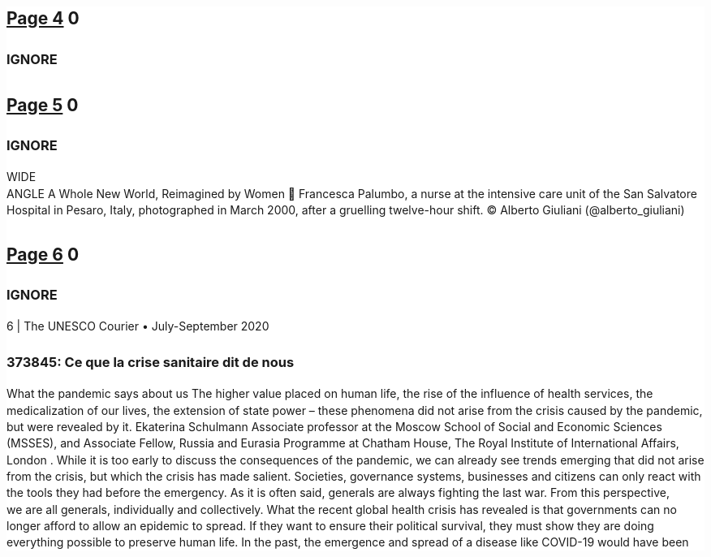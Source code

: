 ## [Page 4](https://demo.humlab.umu.se/courier/373788eng.pdf#page=4) 0

### IGNORE

## [Page 5](https://demo.humlab.umu.se/courier/373788eng.pdf#page=5) 0

### IGNORE

WIDE  
ANGLE
A Whole New World, 
Reimagined by Women 
 Francesca Palumbo, a nurse 
at the intensive care unit of the 
San Salvatore Hospital in Pesaro, 
Italy, photographed in March 2000, 
after a gruelling twelve-hour shift.
© Alberto Giuliani (@alberto_giuliani)

## [Page 6](https://demo.humlab.umu.se/courier/373788eng.pdf#page=6) 0

### IGNORE

6   |   The UNESCO Courier • July-September 2020

### 373845: Ce que la crise sanitaire dit de nous

What the pandemic 
says about us
The higher value placed on human life, the rise of the influence 
of health services, the medicalization of our lives, the extension 
of state power – these phenomena did not arise from the crisis 
caused by the pandemic, but were revealed by it.
Ekaterina Schulmann
Associate professor at the Moscow School 
of Social and Economic Sciences (MSSES), 
and Associate Fellow, Russia and Eurasia 
Programme at Chatham House, The Royal 
Institute of International Affairs, London .
While it is too early to discuss 
the consequences of the pandemic, we can 
already see trends emerging that did not 
arise from the crisis, but which the crisis 
has made salient. Societies, governance 
systems, businesses and citizens can 
only react with the tools they had before 
the emergency. As it is often said, generals 
are always fighting the last war. From 
this perspective, we are all generals, 
individually and collectively.
What the recent global health crisis has 
revealed is that governments can no longer 
afford to allow an epidemic to spread. If 
they want to ensure their political survival, 
they must show they are doing everything 
possible to preserve human life.
In the past, the emergence and spread of 
a disease like COVID-19 would have been 